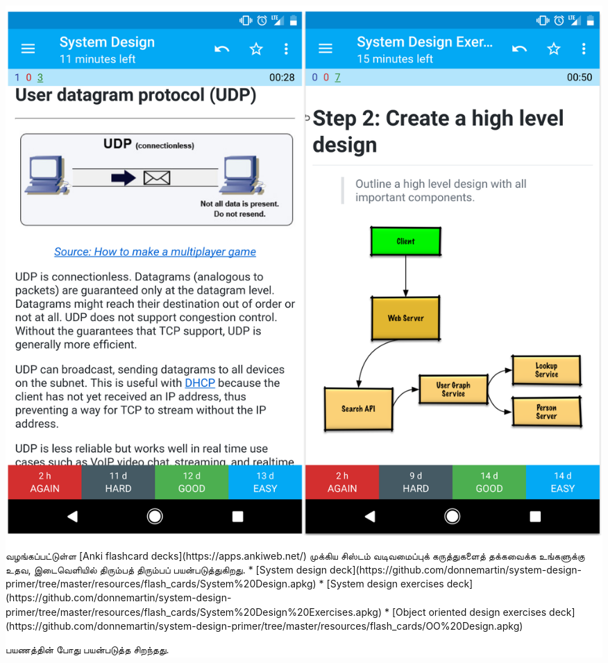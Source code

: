   <img src="images/zdCAkB3.png">
  <br/>
</p>
வழங்கப்பட்டுள்ள [Anki flashcard decks](https://apps.ankiweb.net/) முக்கிய சிஸ்டம் வடிவமைப்புக் கருத்துகளைத் தக்கவைக்க உங்களுக்கு உதவ, இடைவெளியில் திரும்பத் திரும்பப் பயன்படுத்துகிறது.
* [System design deck](https://github.com/donnemartin/system-design-primer/tree/master/resources/flash_cards/System%20Design.apkg)
* [System design exercises deck](https://github.com/donnemartin/system-design-primer/tree/master/resources/flash_cards/System%20Design%20Exercises.apkg)
* [Object oriented design exercises deck](https://github.com/donnemartin/system-design-primer/tree/master/resources/flash_cards/OO%20Design.apkg)

பயணத்தின் போது பயன்படுத்த சிறந்தது.
